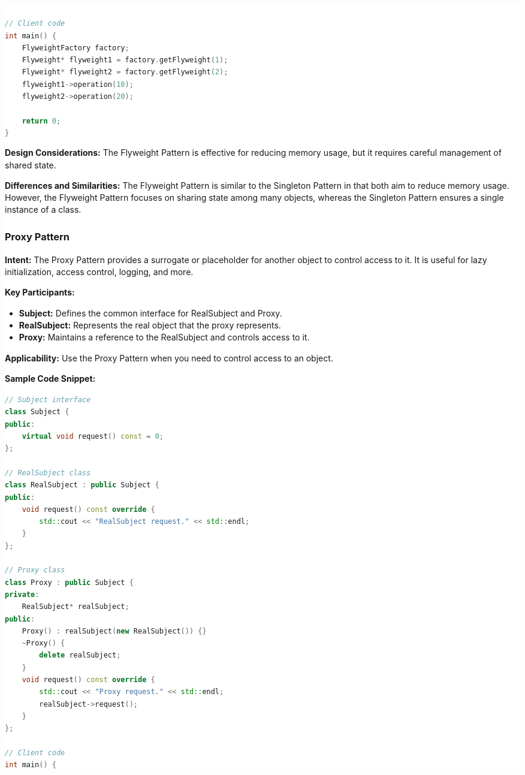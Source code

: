 ```cpp

// Client code
int main() {
    FlyweightFactory factory;
    Flyweight* flyweight1 = factory.getFlyweight(1);
    Flyweight* flyweight2 = factory.getFlyweight(2);
    flyweight1->operation(10);
    flyweight2->operation(20);

    return 0;
}
```

**Design Considerations:** The Flyweight Pattern is effective for reducing memory usage, but it requires careful management of shared state.

**Differences and Similarities:** The Flyweight Pattern is similar to the Singleton Pattern in that both aim to reduce memory usage. However, the Flyweight Pattern focuses on sharing state among many objects, whereas the Singleton Pattern ensures a single instance of a class.

### Proxy Pattern

**Intent:** The Proxy Pattern provides a surrogate or placeholder for another object to control access to it. It is useful for lazy initialization, access control, logging, and more.

**Key Participants:**
- **Subject:** Defines the common interface for RealSubject and Proxy.
- **RealSubject:** Represents the real object that the proxy represents.
- **Proxy:** Maintains a reference to the RealSubject and controls access to it.

**Applicability:** Use the Proxy Pattern when you need to control access to an object.

**Sample Code Snippet:**

```cpp
// Subject interface
class Subject {
public:
    virtual void request() const = 0;
};

// RealSubject class
class RealSubject : public Subject {
public:
    void request() const override {
        std::cout << "RealSubject request." << std::endl;
    }
};

// Proxy class
class Proxy : public Subject {
private:
    RealSubject* realSubject;
public:
    Proxy() : realSubject(new RealSubject()) {}
    ~Proxy() {
        delete realSubject;
    }
    void request() const override {
        std::cout << "Proxy request." << std::endl;
        realSubject->request();
    }
};

// Client code
int main() {
```